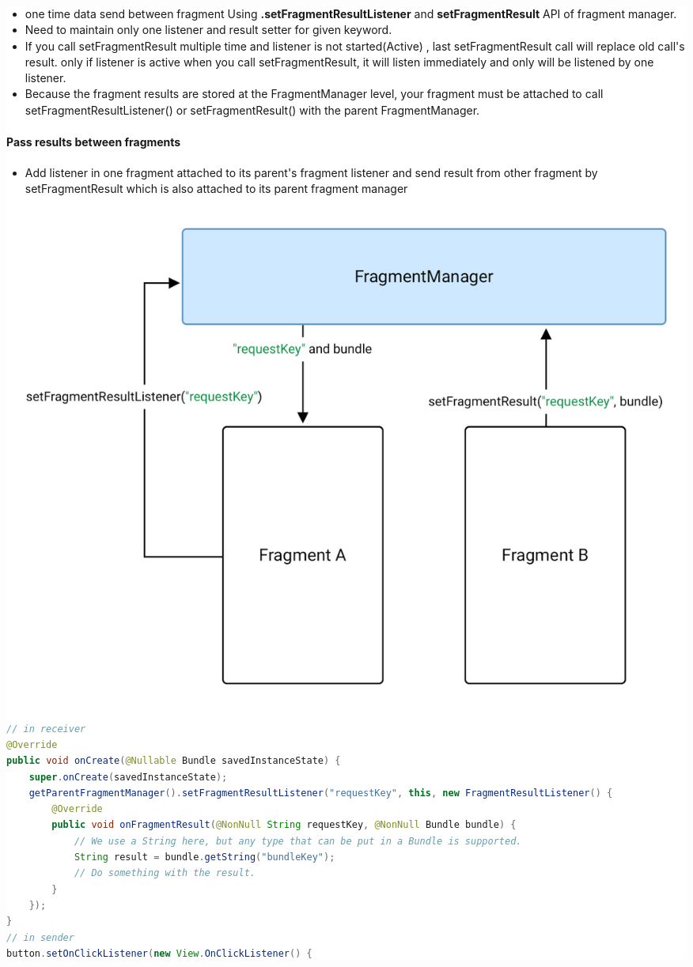 - one time data send between fragment Using **.setFragmentResultListener** and **setFragmentResult** API of fragment manager.
- Need to maintain only one listener and result setter for given keyword.
- If you call setFragmentResult multiple time and listener is not started(Active) , last setFragmentResult call will replace old call's result. only if listener is active when you call setFragmentResult, it will listen immediately and only will be listened by one listener.
-  Because the fragment results are stored at the FragmentManager level, your fragment must be attached to call setFragmentResultListener() or setFragmentResult() with the parent FragmentManager.

#### Pass results between fragments

- Add listener in one fragment attached to its parent's fragment listener and send result from other fragment by setFragmentResult which is also attached to its parent fragment manager

![Pass results between fragments](https://github.com/sribanavasi/Android_Learning/blob/main/5.Fragment/CommunicateWithFragments%20/img.png)

```java
// in receiver
@Override
public void onCreate(@Nullable Bundle savedInstanceState) {
    super.onCreate(savedInstanceState);
    getParentFragmentManager().setFragmentResultListener("requestKey", this, new FragmentResultListener() {
        @Override
        public void onFragmentResult(@NonNull String requestKey, @NonNull Bundle bundle) {
            // We use a String here, but any type that can be put in a Bundle is supported.
            String result = bundle.getString("bundleKey");
            // Do something with the result.
        }
    });
}
// in sender
button.setOnClickListener(new View.OnClickListener() {
```